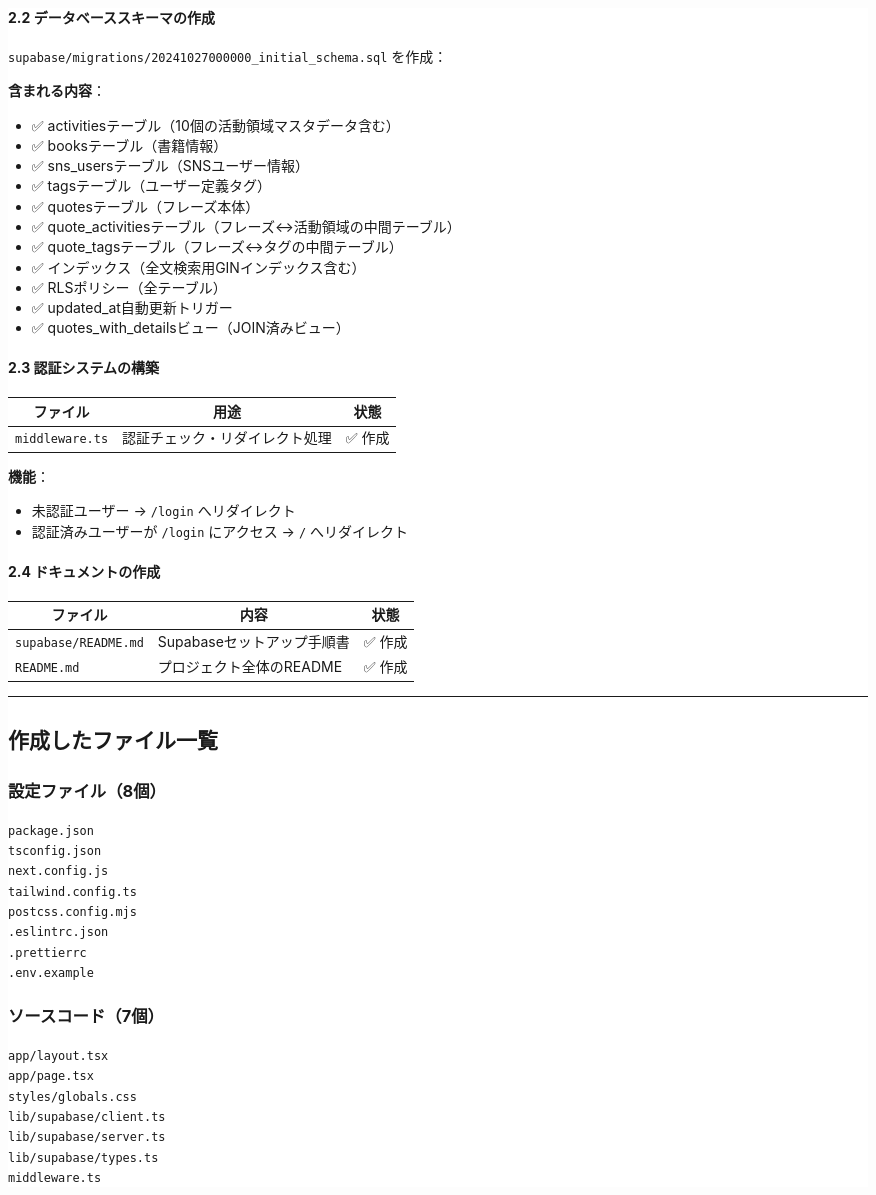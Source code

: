 #### 2.2 データベーススキーマの作成

`supabase/migrations/20241027000000_initial_schema.sql` を作成：

**含まれる内容**：
- ✅ activitiesテーブル（10個の活動領域マスタデータ含む）
- ✅ booksテーブル（書籍情報）
- ✅ sns_usersテーブル（SNSユーザー情報）
- ✅ tagsテーブル（ユーザー定義タグ）
- ✅ quotesテーブル（フレーズ本体）
- ✅ quote_activitiesテーブル（フレーズ↔活動領域の中間テーブル）
- ✅ quote_tagsテーブル（フレーズ↔タグの中間テーブル）
- ✅ インデックス（全文検索用GINインデックス含む）
- ✅ RLSポリシー（全テーブル）
- ✅ updated_at自動更新トリガー
- ✅ quotes_with_detailsビュー（JOIN済みビュー）

#### 2.3 認証システムの構築

| ファイル | 用途 | 状態 |
|---------|------|------|
| `middleware.ts` | 認証チェック・リダイレクト処理 | ✅ 作成 |

**機能**：
- 未認証ユーザー → `/login` へリダイレクト
- 認証済みユーザーが `/login` にアクセス → `/` へリダイレクト

#### 2.4 ドキュメントの作成

| ファイル | 内容 | 状態 |
|---------|------|------|
| `supabase/README.md` | Supabaseセットアップ手順書 | ✅ 作成 |
| `README.md` | プロジェクト全体のREADME | ✅ 作成 |

---

## 作成したファイル一覧

### 設定ファイル（8個）
```
package.json
tsconfig.json
next.config.js
tailwind.config.ts
postcss.config.mjs
.eslintrc.json
.prettierrc
.env.example
```

### ソースコード（7個）
```
app/layout.tsx
app/page.tsx
styles/globals.css
lib/supabase/client.ts
lib/supabase/server.ts
lib/supabase/types.ts
middleware.ts
```
